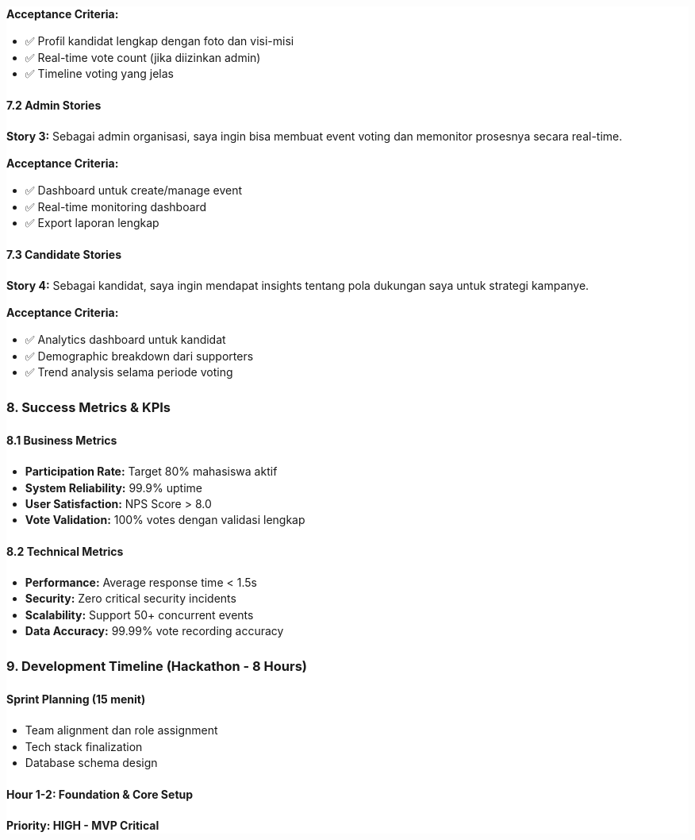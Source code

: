 **Acceptance Criteria:**

- ✅ Profil kandidat lengkap dengan foto dan visi-misi
- ✅ Real-time vote count (jika diizinkan admin)
- ✅ Timeline voting yang jelas

#### 7.2 Admin Stories

**Story 3:** Sebagai admin organisasi, saya ingin bisa membuat event voting dan memonitor prosesnya secara real-time.

**Acceptance Criteria:**

- ✅ Dashboard untuk create/manage event
- ✅ Real-time monitoring dashboard
- ✅ Export laporan lengkap

#### 7.3 Candidate Stories

**Story 4:** Sebagai kandidat, saya ingin mendapat insights tentang pola dukungan saya untuk strategi kampanye.

**Acceptance Criteria:**

- ✅ Analytics dashboard untuk kandidat
- ✅ Demographic breakdown dari supporters
- ✅ Trend analysis selama periode voting

### 8. Success Metrics & KPIs

#### 8.1 Business Metrics

- **Participation Rate:** Target 80% mahasiswa aktif
- **System Reliability:** 99.9% uptime
- **User Satisfaction:** NPS Score > 8.0
- **Vote Validation:** 100% votes dengan validasi lengkap

#### 8.2 Technical Metrics

- **Performance:** Average response time < 1.5s
- **Security:** Zero critical security incidents
- **Scalability:** Support 50+ concurrent events
- **Data Accuracy:** 99.99% vote recording accuracy

### 9. Development Timeline (Hackathon - 8 Hours)

#### Sprint Planning (15 menit)

- Team alignment dan role assignment
- Tech stack finalization
- Database schema design

#### Hour 1-2: Foundation & Core Setup

**Priority: HIGH - MVP Critical**
